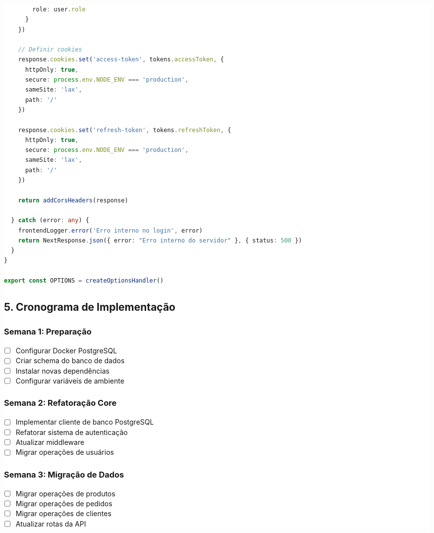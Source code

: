 ```typescript
        role: user.role
      }
    })
    
    // Definir cookies
    response.cookies.set('access-token', tokens.accessToken, {
      httpOnly: true,
      secure: process.env.NODE_ENV === 'production',
      sameSite: 'lax',
      path: '/'
    })
    
    response.cookies.set('refresh-token', tokens.refreshToken, {
      httpOnly: true,
      secure: process.env.NODE_ENV === 'production',
      sameSite: 'lax',
      path: '/'
    })
    
    return addCorsHeaders(response)
    
  } catch (error: any) {
    frontendLogger.error('Erro interno no login', error)
    return NextResponse.json({ error: "Erro interno do servidor" }, { status: 500 })
  }
}

export const OPTIONS = createOptionsHandler()
```

## 5. Cronograma de Implementação

### Semana 1: Preparação
- [ ] Configurar Docker PostgreSQL
- [ ] Criar schema do banco de dados
- [ ] Instalar novas dependências
- [ ] Configurar variáveis de ambiente

### Semana 2: Refatoração Core
- [ ] Implementar cliente de banco PostgreSQL
- [ ] Refatorar sistema de autenticação
- [ ] Atualizar middleware
- [ ] Migrar operações de usuários

### Semana 3: Migração de Dados
- [ ] Migrar operações de produtos
- [ ] Migrar operações de pedidos
- [ ] Migrar operações de clientes
- [ ] Atualizar rotas da API
